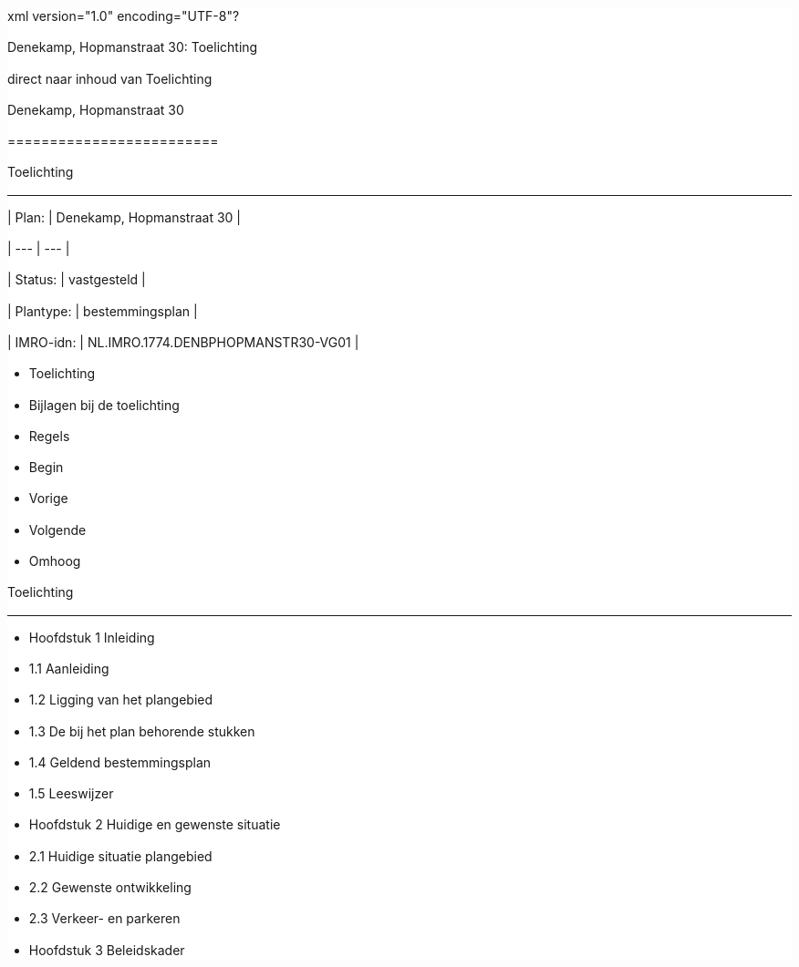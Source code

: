 xml version\="1\.0" encoding\="UTF\-8"?

Denekamp, Hopmanstraat 30: Toelichting

direct naar inhoud van Toelichting

Denekamp, Hopmanstraat 30

=========================

Toelichting

-----------

| Plan: | Denekamp, Hopmanstraat 30 |

| --- | --- |

| Status: | vastgesteld |

| Plantype: | bestemmingsplan |

| IMRO\-idn: | NL.IMRO.1774\.DENBPHOPMANSTR30\-VG01 |

* Toelichting

* Bijlagen bij de toelichting

* Regels

* Begin

* Vorige

* Volgende

* Omhoog

Toelichting

-----------

* Hoofdstuk 1 Inleiding

+ 1\.1 Aanleiding

+ 1\.2 Ligging van het plangebied

+ 1\.3 De bij het plan behorende stukken

+ 1\.4 Geldend bestemmingsplan

+ 1\.5 Leeswijzer

* Hoofdstuk 2 Huidige en gewenste situatie

+ 2\.1 Huidige situatie plangebied

+ 2\.2 Gewenste ontwikkeling

+ 2\.3 Verkeer\- en parkeren

* Hoofdstuk 3 Beleidskader
